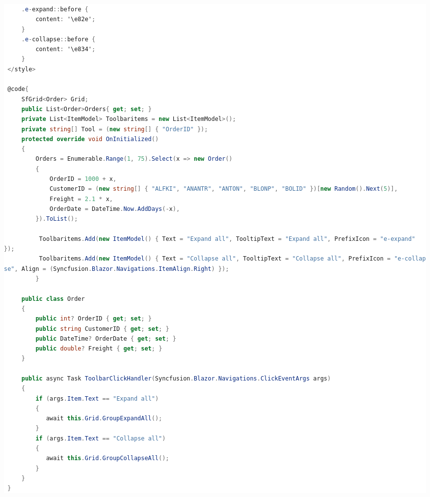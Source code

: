 ```csharp
     .e-expand::before {
         content: '\e82e';
     }
     .e-collapse::before {
         content: '\e834';
     }
 </style>

 @code{
     SfGrid<Order> Grid;
     public List<Order>Orders{ get; set; }
     private List<ItemModel> Toolbaritems = new List<ItemModel>();
     private string[] Tool = (new string[] { "OrderID" });
     protected override void OnInitialized()
     {
         Orders = Enumerable.Range(1, 75).Select(x => new Order()
         {
             OrderID = 1000 + x,
             CustomerID = (new string[] { "ALFKI", "ANANTR", "ANTON", "BLONP", "BOLID" })[new Random().Next(5)],
             Freight = 2.1 * x,
             OrderDate = DateTime.Now.AddDays(-x),
         }).ToList();

          Toolbaritems.Add(new ItemModel() { Text = "Expand all", TooltipText = "Expand all", PrefixIcon = "e-expand" });
          Toolbaritems.Add(new ItemModel() { Text = "Collapse all", TooltipText = "Collapse all", PrefixIcon = "e-collapse", Align = (Syncfusion.Blazor.Navigations.ItemAlign.Right) });
         }

     public class Order
     {
         public int? OrderID { get; set; }
         public string CustomerID { get; set; }
         public DateTime? OrderDate { get; set; }
         public double? Freight { get; set; }
     }

     public async Task ToolbarClickHandler(Syncfusion.Blazor.Navigations.ClickEventArgs args)
     {
         if (args.Item.Text == "Expand all")
         {
            await this.Grid.GroupExpandAll();
         }
         if (args.Item.Text == "Collapse all")
         {
            await this.Grid.GroupCollapseAll();
         }
     }
 }

```
